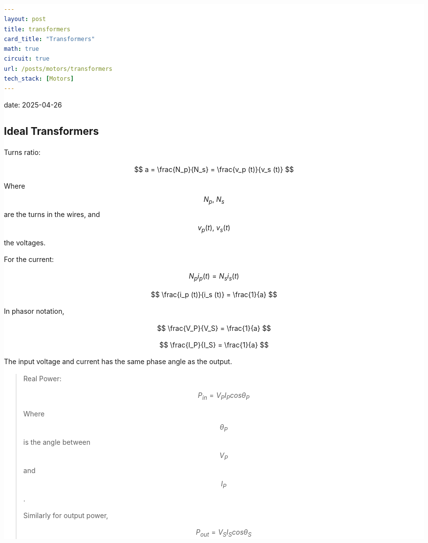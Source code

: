 ```yaml
---
layout: post
title: transformers
card_title: "Transformers"
math: true
circuit: true
url: /posts/motors/transformers
tech_stack: [Motors]
---
```


date: 2025-04-26

## Ideal Transformers

Turns ratio:

$$
a = \frac{N_p}{N_s} = \frac{v_p (t)}{v_s (t)}
$$

Where $$N_p,\ N_s$$ are the turns in the wires, and $$v_p (t),\ v_s (t)$$ the voltages.

For the current:

$$
N_p i_p (t) = N_s i_s (t)
$$

$$
\frac{i_p (t)}{i_s (t)} = \frac{1}{a}
$$

In phasor notation,

$$
\frac{V_P}{V_S} = \frac{1}{a}
$$

$$
\frac{I_P}{I_S} = \frac{1}{a}
$$

The input voltage and current has the same phase angle as the output.

> Real Power:
>
> $$P_{in} = V_P I_P cos {\theta}_P$$
>
> Where $${\theta}_P$$ is the angle between $$V_P$$ and $$I_P$$.
>
> Similarly for output power,
>
> $$P_{out} = V_S I_S cos {\theta}_S$$

